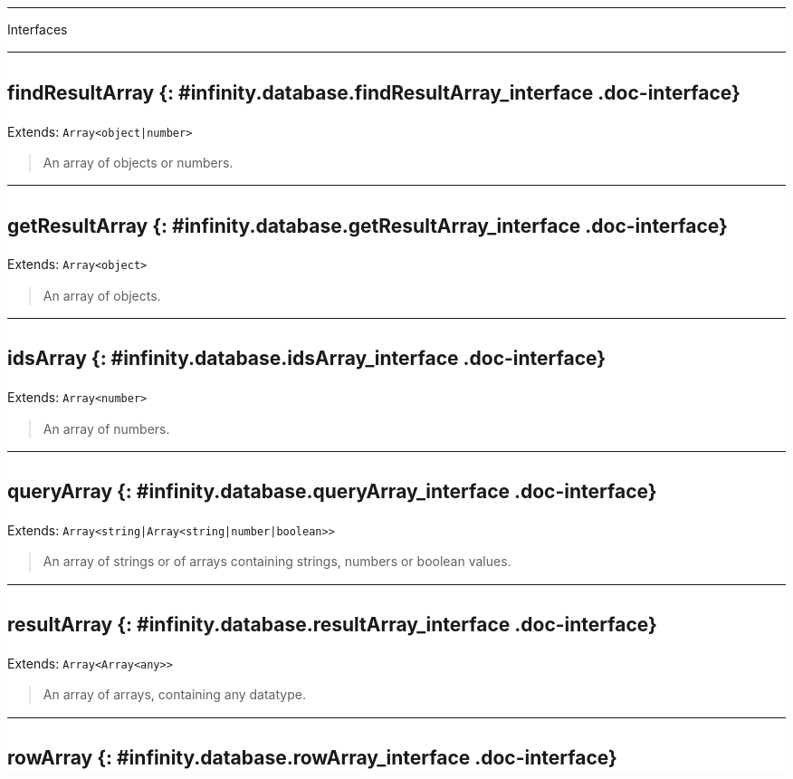 

---

<div class="doc-heading">Interfaces</div>

---

## findResultArray {: #infinity.database.findResultArray_interface .doc-interface}

Extends: `Array<object|number>`

  >An array of objects or numbers.

---

## getResultArray {: #infinity.database.getResultArray_interface .doc-interface}

Extends: `Array<object>`

  >An array of objects.

---

## idsArray {: #infinity.database.idsArray_interface .doc-interface}

Extends: `Array<number>`

  >An array of numbers.

---

## queryArray {: #infinity.database.queryArray_interface .doc-interface}

Extends: `Array<string|Array<string|number|boolean>>`

  >An array of strings or of arrays containing strings, numbers or boolean values.

---

## resultArray {: #infinity.database.resultArray_interface .doc-interface}

Extends: `Array<Array<any>>`

  >An array of arrays, containing any datatype.

---

## rowArray {: #infinity.database.rowArray_interface .doc-interface}
